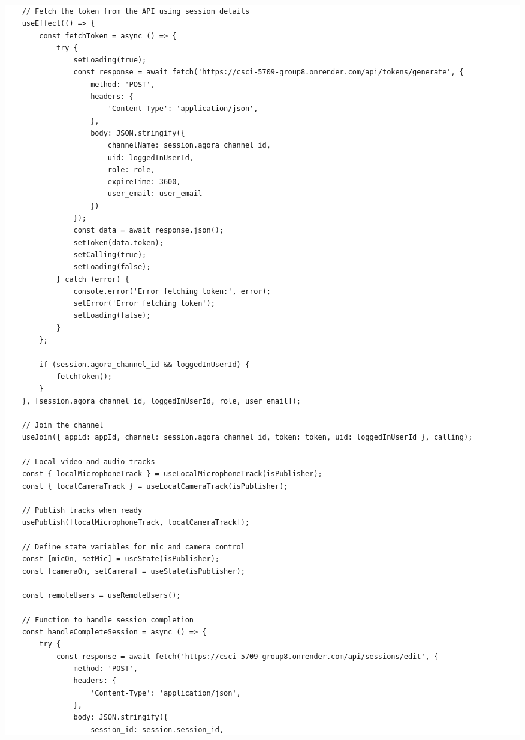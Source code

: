 ```
    // Fetch the token from the API using session details
    useEffect(() => {
        const fetchToken = async () => {
            try {
                setLoading(true);
                const response = await fetch('https://csci-5709-group8.onrender.com/api/tokens/generate', {
                    method: 'POST',
                    headers: {
                        'Content-Type': 'application/json',
                    },
                    body: JSON.stringify({
                        channelName: session.agora_channel_id,
                        uid: loggedInUserId,
                        role: role,
                        expireTime: 3600,
                        user_email: user_email
                    })
                });
                const data = await response.json();
                setToken(data.token);
                setCalling(true);
                setLoading(false);
            } catch (error) {
                console.error('Error fetching token:', error);
                setError('Error fetching token');
                setLoading(false);
            }
        };

        if (session.agora_channel_id && loggedInUserId) {
            fetchToken();
        }
    }, [session.agora_channel_id, loggedInUserId, role, user_email]);

    // Join the channel
    useJoin({ appid: appId, channel: session.agora_channel_id, token: token, uid: loggedInUserId }, calling);

    // Local video and audio tracks
    const { localMicrophoneTrack } = useLocalMicrophoneTrack(isPublisher);
    const { localCameraTrack } = useLocalCameraTrack(isPublisher);

    // Publish tracks when ready
    usePublish([localMicrophoneTrack, localCameraTrack]);

    // Define state variables for mic and camera control
    const [micOn, setMic] = useState(isPublisher);
    const [cameraOn, setCamera] = useState(isPublisher);

    const remoteUsers = useRemoteUsers();

    // Function to handle session completion
    const handleCompleteSession = async () => {
        try {
            const response = await fetch('https://csci-5709-group8.onrender.com/api/sessions/edit', {
                method: 'POST',
                headers: {
                    'Content-Type': 'application/json',
                },
                body: JSON.stringify({
                    session_id: session.session_id,
```
